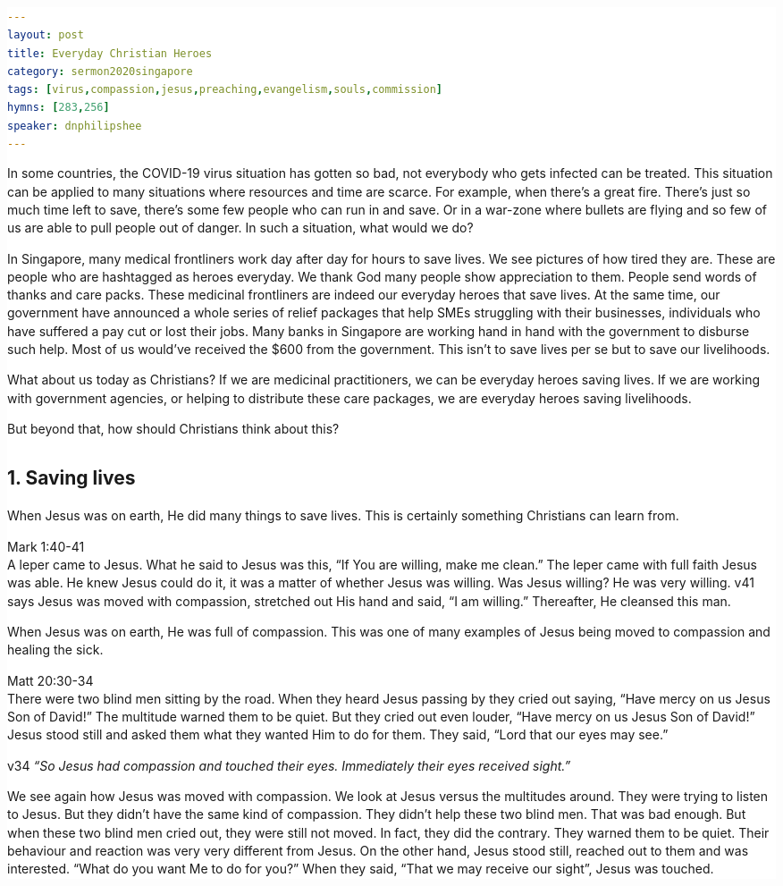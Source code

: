 ```yaml
---
layout: post
title: Everyday Christian Heroes
category: sermon2020singapore
tags: [virus,compassion,jesus,preaching,evangelism,souls,commission]
hymns: [283,256]
speaker: dnphilipshee
---
```

In some countries, the COVID-19 virus situation has gotten so bad, not everybody who gets infected can be treated. This situation can be applied to many situations where resources and time are scarce. For example, when there’s a great fire. There’s just so much time left to save, there’s some few people who can run in and save. Or in a war-zone where bullets are flying and so few of us are able to pull people out of danger. In such a situation, what would we do?

In Singapore, many medical frontliners work day after day for hours to save lives. We see pictures of how tired they are. These are people who are hashtagged as heroes everyday. We thank God many people show appreciation to them. People send words of thanks and care packs. These medicinal frontliners are indeed our everyday heroes that save lives. At the same time, our government have announced a whole series of relief packages that help SMEs struggling with their businesses, individuals who have suffered a pay cut or lost their jobs. Many banks in Singapore are working hand in hand with the government to disburse such help. Most of us would’ve received the $600 from the government. This isn’t to save lives per se but to save our livelihoods.

What about us today as Christians? If we are medicinal practitioners, we can be everyday heroes saving lives. If we are working with government agencies, or helping to distribute these care packages, we are everyday heroes saving livelihoods. 

But beyond that, how should Christians think about this?

## 1. Saving lives
When Jesus was on earth, He did many things to save lives. This is certainly something Christians can learn from. 

Mark 1:40-41  
A leper came to Jesus. What he said to Jesus was this, “If You are willing, make me clean.” The leper came with full faith Jesus was able. He knew Jesus could do it, it was a matter of whether Jesus was willing. Was Jesus willing? He was very willing. v41 says Jesus was moved with compassion, stretched out His hand and said, “I am willing.” Thereafter, He cleansed this man. 

When Jesus was on earth, He was full of compassion. This was one of many examples of Jesus being moved to compassion and healing the sick. 

Matt 20:30-34  
There were two blind men sitting by the road. When they heard Jesus passing by they cried out saying, “Have mercy on us Jesus Son of David!” The multitude warned them to be quiet. But they cried out even louder, “Have mercy on us Jesus Son of David!” Jesus stood still and asked them what they wanted Him to do for them. They said, “Lord that our eyes may see.” 

v34 *“So Jesus had compassion and touched their eyes. Immediately their eyes received sight.”*

We see again how Jesus was moved with compassion. We look at Jesus versus the multitudes around. They were trying to listen to Jesus. But they didn’t have the same kind of compassion. They didn’t help these two blind men. That was bad enough.  But when these two blind men cried out, they were still not moved. In fact, they did the contrary. They warned them to be quiet. Their behaviour and reaction was very very different from Jesus. On the other hand, Jesus stood still, reached out to them and was interested. “What do you want Me to do for you?” When they said, “That we may receive our sight”, Jesus was touched. 

